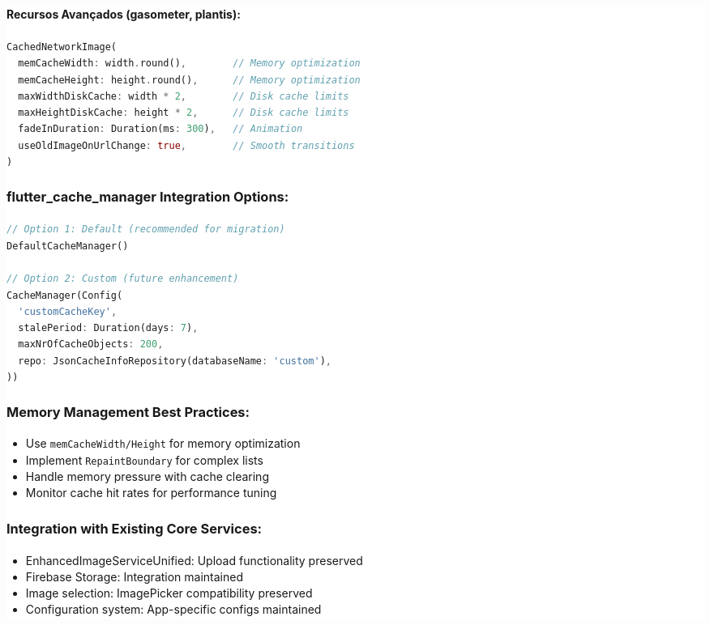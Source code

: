 #### **Recursos Avançados (gasometer, plantis):**
```dart
CachedNetworkImage(
  memCacheWidth: width.round(),        // Memory optimization
  memCacheHeight: height.round(),      // Memory optimization
  maxWidthDiskCache: width * 2,        // Disk cache limits
  maxHeightDiskCache: height * 2,      // Disk cache limits
  fadeInDuration: Duration(ms: 300),   // Animation
  useOldImageOnUrlChange: true,        // Smooth transitions
)
```

### **flutter_cache_manager Integration Options:**
```dart
// Option 1: Default (recommended for migration)
DefaultCacheManager()

// Option 2: Custom (future enhancement)
CacheManager(Config(
  'customCacheKey',
  stalePeriod: Duration(days: 7),
  maxNrOfCacheObjects: 200,
  repo: JsonCacheInfoRepository(databaseName: 'custom'),
))
```

### **Memory Management Best Practices:**
- Use `memCacheWidth/Height` for memory optimization
- Implement `RepaintBoundary` for complex lists
- Handle memory pressure with cache clearing
- Monitor cache hit rates for performance tuning

### **Integration with Existing Core Services:**
- EnhancedImageServiceUnified: Upload functionality preserved
- Firebase Storage: Integration maintained
- Image selection: ImagePicker compatibility preserved
- Configuration system: App-specific configs maintained